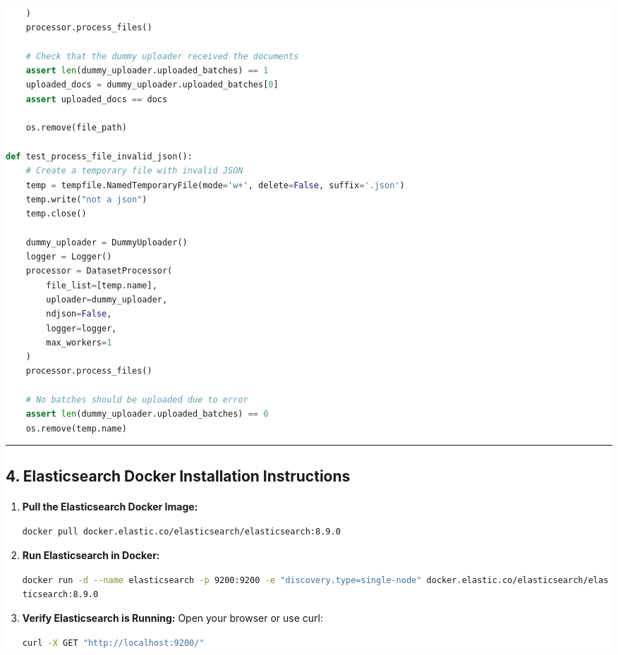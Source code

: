 ```python
    )
    processor.process_files()
    
    # Check that the dummy uploader received the documents
    assert len(dummy_uploader.uploaded_batches) == 1
    uploaded_docs = dummy_uploader.uploaded_batches[0]
    assert uploaded_docs == docs
    
    os.remove(file_path)

def test_process_file_invalid_json():
    # Create a temporary file with invalid JSON
    temp = tempfile.NamedTemporaryFile(mode='w+', delete=False, suffix='.json')
    temp.write("not a json")
    temp.close()
    
    dummy_uploader = DummyUploader()
    logger = Logger()
    processor = DatasetProcessor(
        file_list=[temp.name],
        uploader=dummy_uploader,
        ndjson=False,
        logger=logger,
        max_workers=1
    )
    processor.process_files()
    
    # No batches should be uploaded due to error
    assert len(dummy_uploader.uploaded_batches) == 0
    os.remove(temp.name)
```

---

## 4. Elasticsearch Docker Installation Instructions

1. **Pull the Elasticsearch Docker Image:**
   ```bash
   docker pull docker.elastic.co/elasticsearch/elasticsearch:8.9.0
   ```

2. **Run Elasticsearch in Docker:**
   ```bash
   docker run -d --name elasticsearch -p 9200:9200 -e "discovery.type=single-node" docker.elastic.co/elasticsearch/elasticsearch:8.9.0
   ```

3. **Verify Elasticsearch is Running:**
   Open your browser or use curl:
   ```bash
   curl -X GET "http://localhost:9200/"
   ```
